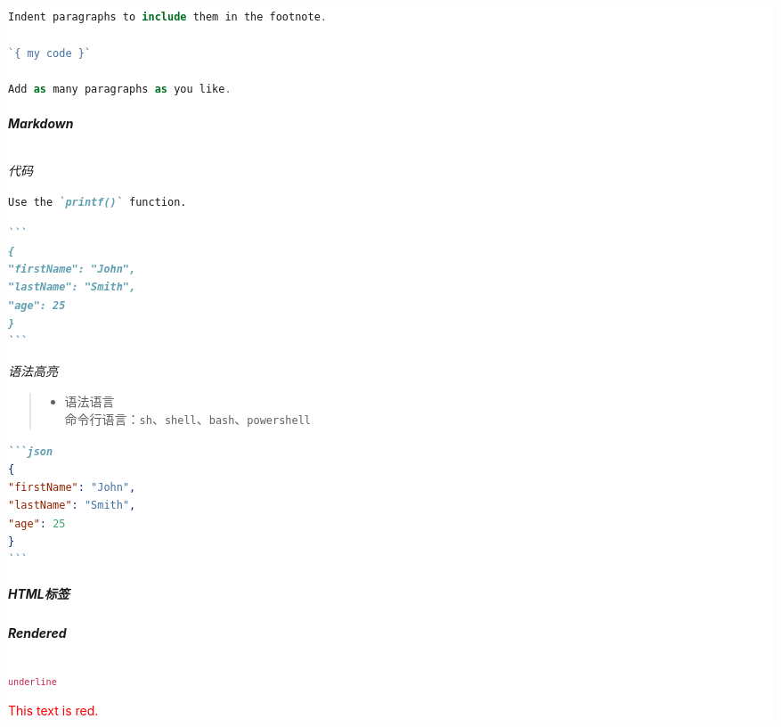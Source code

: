 ```php
Indent paragraphs to include them in the footnote.

`{ my code }`

Add as many paragraphs as you like.

```



###### **Markdown**

*代码*

```markdown
Use the `printf()` function.
```



````markdown
```
{
"firstName": "John",
"lastName": "Smith",
"age": 25
}
```
````



*语法高亮*

> - 语法语言  
>   命令行语言：`sh`、`shell`、`bash`、`powershell`

~~~markdown
```json
{
"firstName": "John",
"lastName": "Smith",
"age": 25
}
```
~~~







##### HTML标签



###### **Rendered**

<code style="color: #c7254e;">`underline`</code>



<span style="color:red">This text is red.</span>
